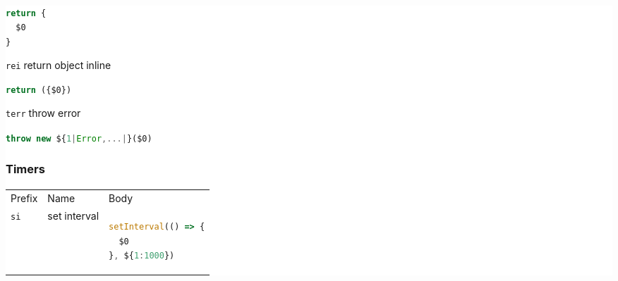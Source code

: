 ```javascript
return {
  $0
}
```

</td>
</tr>

<tr>
<td><code>rei</code></td>
<td>return object inline</td>
<td>

```javascript
return ({$0})
```

</td>
</tr>

<tr>
<td><code>terr</code></td>
<td>throw error</td>
<td>

```javascript
throw new ${1|Error,...|}($0)
```

</td>
</tr>
</table>

### Timers

<table width="100%">

<tr>
<td>Prefix</td>
<td>Name</td>
<td>Body</td>
</tr>

<tr>
<td><code>si</code></td>
<td>set interval</td>
<td>

```javascript
setInterval(() => {
  $0
}, ${1:1000})
```

</td>
</tr>
